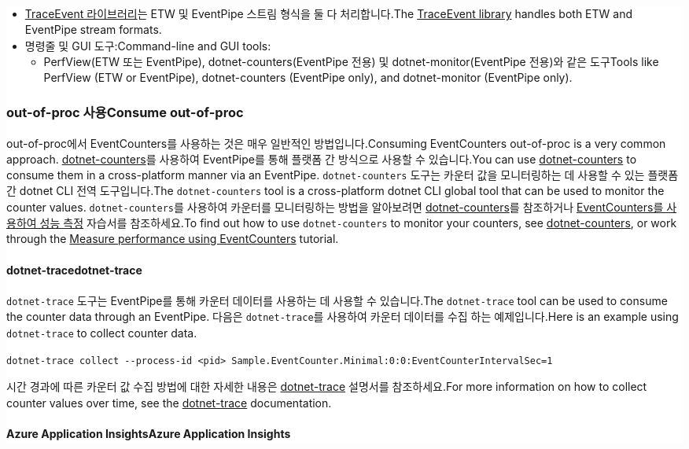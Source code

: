   - <span data-ttu-id="58f72-190">[TraceEvent 라이브러리](https://www.nuget.org/packages/Microsoft.Diagnostics.Tracing.TraceEvent)는 ETW 및 EventPipe 스트림 형식을 둘 다 처리합니다.</span><span class="sxs-lookup"><span data-stu-id="58f72-190">The [TraceEvent library](https://www.nuget.org/packages/Microsoft.Diagnostics.Tracing.TraceEvent) handles both ETW and EventPipe stream formats.</span></span>
- <span data-ttu-id="58f72-191">명령줄 및 GUI 도구:</span><span class="sxs-lookup"><span data-stu-id="58f72-191">Command-line and GUI tools:</span></span>
  - <span data-ttu-id="58f72-192">PerfView(ETW 또는 EventPipe), dotnet-counters(EventPipe 전용) 및 dotnet-monitor(EventPipe 전용)와 같은 도구</span><span class="sxs-lookup"><span data-stu-id="58f72-192">Tools like PerfView (ETW or EventPipe), dotnet-counters (EventPipe only), and dotnet-monitor (EventPipe only).</span></span>

### <a name="consume-out-of-proc"></a><span data-ttu-id="58f72-193">out-of-proc 사용</span><span class="sxs-lookup"><span data-stu-id="58f72-193">Consume out-of-proc</span></span>

<span data-ttu-id="58f72-194">out-of-proc에서 EventCounters를 사용하는 것은 매우 일반적인 방법입니다.</span><span class="sxs-lookup"><span data-stu-id="58f72-194">Consuming EventCounters out-of-proc is a very common approach.</span></span> <span data-ttu-id="58f72-195">[dotnet-counters](dotnet-counters.md)를 사용하여 EventPipe를 통해 플랫폼 간 방식으로 사용할 수 있습니다.</span><span class="sxs-lookup"><span data-stu-id="58f72-195">You can use [dotnet-counters](dotnet-counters.md) to consume them in a cross-platform manner via an EventPipe.</span></span> <span data-ttu-id="58f72-196">`dotnet-counters` 도구는 카운터 값을 모니터링하는 데 사용할 수 있는 플랫폼 간 dotnet CLI 전역 도구입니다.</span><span class="sxs-lookup"><span data-stu-id="58f72-196">The `dotnet-counters` tool is a cross-platform dotnet CLI global tool that can be used to monitor the counter values.</span></span> <span data-ttu-id="58f72-197">`dotnet-counters`를 사용하여 카운터를 모니터링하는 방법을 알아보려면 [dotnet-counters](dotnet-counters.md)를 참조하거나 [EventCounters를 사용하여 성능 측정](event-counter-perf.md) 자습서를 참조하세요.</span><span class="sxs-lookup"><span data-stu-id="58f72-197">To find out how to use `dotnet-counters` to monitor your counters, see [dotnet-counters](dotnet-counters.md), or work through the [Measure performance using EventCounters](event-counter-perf.md) tutorial.</span></span>

#### <a name="dotnet-trace"></a><span data-ttu-id="58f72-198">dotnet-trace</span><span class="sxs-lookup"><span data-stu-id="58f72-198">dotnet-trace</span></span>

<span data-ttu-id="58f72-199">`dotnet-trace` 도구는 EventPipe를 통해 카운터 데이터를 사용하는 데 사용할 수 있습니다.</span><span class="sxs-lookup"><span data-stu-id="58f72-199">The `dotnet-trace` tool can be used to consume the counter data through an EventPipe.</span></span> <span data-ttu-id="58f72-200">다음은 `dotnet-trace`를 사용하여 카운터 데이터를 수집 하는 예제입니다.</span><span class="sxs-lookup"><span data-stu-id="58f72-200">Here is an example using `dotnet-trace` to collect counter data.</span></span>

```console
dotnet-trace collect --process-id <pid> Sample.EventCounter.Minimal:0:0:EventCounterIntervalSec=1
```

<span data-ttu-id="58f72-201">시간 경과에 따른 카운터 값 수집 방법에 대한 자세한 내용은 [dotnet-trace](dotnet-trace.md#use-dotnet-trace-to-collect-counter-values-over-time) 설명서를 참조하세요.</span><span class="sxs-lookup"><span data-stu-id="58f72-201">For more information on how to collect counter values over time, see the [dotnet-trace](dotnet-trace.md#use-dotnet-trace-to-collect-counter-values-over-time) documentation.</span></span>

#### <a name="azure-application-insights"></a><span data-ttu-id="58f72-202">Azure Application Insights</span><span class="sxs-lookup"><span data-stu-id="58f72-202">Azure Application Insights</span></span>
